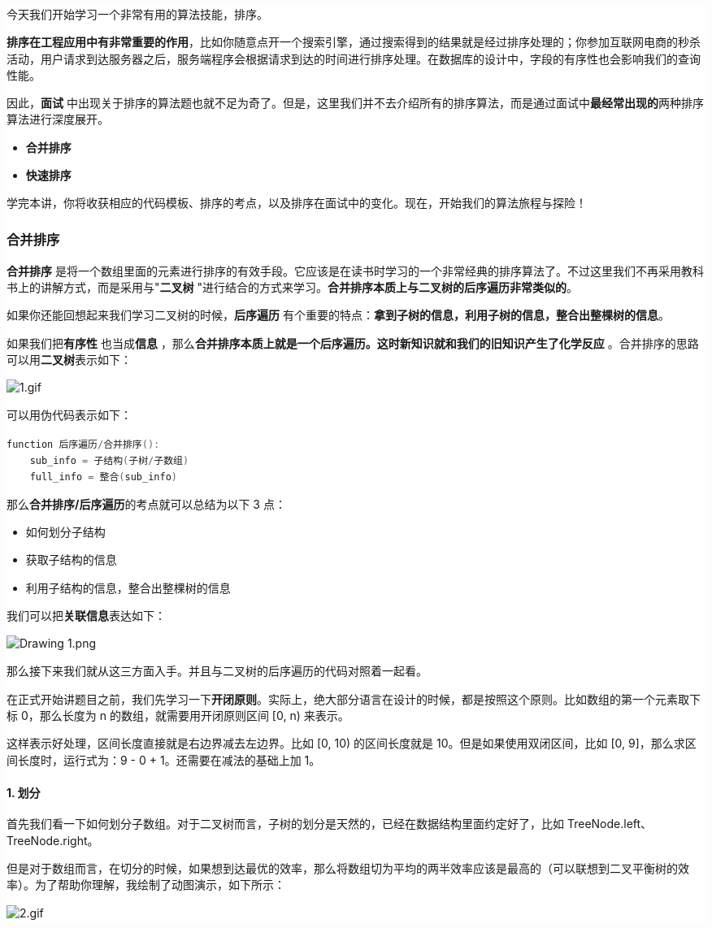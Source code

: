 今天我们开始学习一个非常有用的算法技能，排序。

**排序在工程应用中有非常重要的作用**，比如你随意点开一个搜索引擎，通过搜索得到的结果就是经过排序处理的；你参加互联网电商的秒杀活动，用户请求到达服务器之后，服务端程序会根据请求到达的时间进行排序处理。在数据库的设计中，字段的有序性也会影响我们的查询性能。

因此，**面试** 中出现关于排序的算法题也就不足为奇了。但是，这里我们并不去介绍所有的排序算法，而是通过面试中**最经常出现的**两种排序算法进行深度展开。

* **合并排序**

* **快速排序**

学完本讲，你将收获相应的代码模板、排序的考点，以及排序在面试中的变化。现在，开始我们的算法旅程与探险！

### 合并排序

**合并排序** 是将一个数组里面的元素进行排序的有效手段。它应该是在读书时学习的一个非常经典的排序算法了。不过这里我们不再采用教科书上的讲解方式，而是采用与"**二叉树** "进行结合的方式来学习。**合并排序本质上与二叉树的后序遍历非常类似的**。

如果你还能回想起来我们学习二叉树的时候，**后序遍历** 有个重要的特点：**拿到子树的信息，利用子树的信息，整合出整棵树的信息**。

如果我们把**有序性** 也当成**信息** ，那么**合并排序本质上就是一个后序遍历。这时新知识就和我们的旧知识产生了化学反应** 。合并排序的思路可以用**二叉树**表示如下：

<Image alt="1.gif" src="https://s0.lgstatic.com/i/image6/M00/26/47/CioPOWBa1D-AO_IyABbezYcjvnc676.gif"/>

可以用伪代码表示如下：

```java
function 后序遍历/合并排序():
    sub_info = 子结构(子树/子数组)
    full_info = 整合(sub_info)
```

那么**合并排序/后序遍历**的考点就可以总结为以下 3 点：

* 如何划分子结构

* 获取子结构的信息

* 利用子结构的信息，整合出整棵树的信息

我们可以把**关联信息**表达如下：

<Image alt="Drawing 1.png" src="https://s0.lgstatic.com/i/image6/M00/26/4A/Cgp9HWBa1EmAafFZAAEIbICXCH8196.png"/>

那么接下来我们就从这三方面入手。并且与二叉树的后序遍历的代码对照着一起看。

在正式开始讲题目之前，我们先学习一下**开闭原则**。实际上，绝大部分语言在设计的时候，都是按照这个原则。比如数组的第一个元素取下标 0，那么长度为 n 的数组，就需要用开闭原则区间 \[0, n) 来表示。

这样表示好处理，区间长度直接就是右边界减去左边界。比如 \[0, 10) 的区间长度就是 10。但是如果使用双闭区间，比如 \[0, 9\]，那么求区间长度时，运行式为：9 - 0 + 1。还需要在减法的基础上加 1。

#### 1. 划分

首先我们看一下如何划分子数组。对于二叉树而言，子树的划分是天然的，已经在数据结构里面约定好了，比如 TreeNode.left、TreeNode.right。

但是对于数组而言，在切分的时候，如果想到达最优的效率，那么将数组切为平均的两半效率应该是最高的（可以联想到二叉平衡树的效率）。为了帮助你理解，我绘制了动图演示，如下所示：

<Image alt="2.gif" src="https://s0.lgstatic.com/i/image6/M00/26/47/CioPOWBa1F-AdVjkAAW3LaUuQBI088.gif"/>
